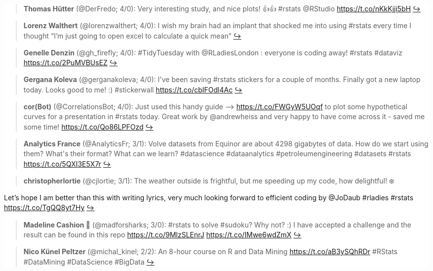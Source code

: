 > **Thomas Hütter** (@DerFredo; 4/0): Very interesting study, and nice plots! 👍👍 #rstats @RStudio https://t.co/nKkKjji5bH  [&#8618;](https://twitter.com/dataandme/status/1072580607740469250)




> **Lorenz Walthert** (@lorenzwalthert; 4/0): I wish my brain had an implant that shocked me into using #rstats every time I thought “I’m just going to open excel to calculate a quick mean”  [&#8618;](https://twitter.com/dataandme/status/1072577914703618048)




> **Genelle Denzin** (@gh_firefly; 4/0): #TidyTuesday with @RLadiesLondon : everyone is coding away! #rstats #dataviz https://t.co/2PuMVBUsEZ  [&#8618;](https://twitter.com/dataandme/status/1072566650157830144)




> **Gergana Koleva** (@gerganakoleva; 4/0): I've been saving #rstats stickers for a couple of months. Finally got a new laptop today. Looks good to me! :) #stickerwall https://t.co/cbIFOdl4Ac  [&#8618;](https://twitter.com/dataandme/status/1072561244132007936)




> **cor(Bot)** (@CorrelationsBot; 4/0): Just used this handy guide --&gt; https://t.co/FWGyW5UOqf to plot some hypothetical curves for a presentation in #rstats today. Great work by @andrewheiss and very happy to have come across it - saved me some time! https://t.co/Qo86LPFOzd  [&#8618;](https://twitter.com/dataandme/status/1072559908241981441)




> **Analytics France** (@AnalyticsFr; 3/1): Volve datasets from Equinor are about 4298 gigabytes of data. 
How do we start using them? What's their format? What can we learn?
#datascience #dataanalytics #petroleumengineering #datasets #rstats https://t.co/5QXI3E5X7r  [&#8618;](https://twitter.com/dataandme/status/1072586495389786117)




> **christopherlortie** (@cjlortie; 3/1): The weather outside is frightful, 
but me speeding up my code, how delightful! ❄️
>
Let’s hope I am better than this with writing lyrics, very much looking forward to efficient coding by @JoDaub #rladies #rstats https://t.co/TgQQ8yt7Hy  [&#8618;](https://twitter.com/dataandme/status/1072563277555744769)




> **Madeline Cashion 🦈** (@madforsharks; 3/0): #rstats to solve #sudoku? Why not? :) I have accepted a challenge and the result can be found in this repo https://t.co/9MlzSLEnrJ https://t.co/IMwe6wdZmX  [&#8618;](https://twitter.com/dataandme/status/1072598681742913537)




> **Nico Künel Peltzer** (@michal_kinel; 2/2): An 8-hour course on R and Data Mining
https://t.co/aB3ySQhRDr #RStats #DataMining #DataScience #BigData  [&#8618;](https://twitter.com/dataandme/status/1072558668338601987)

